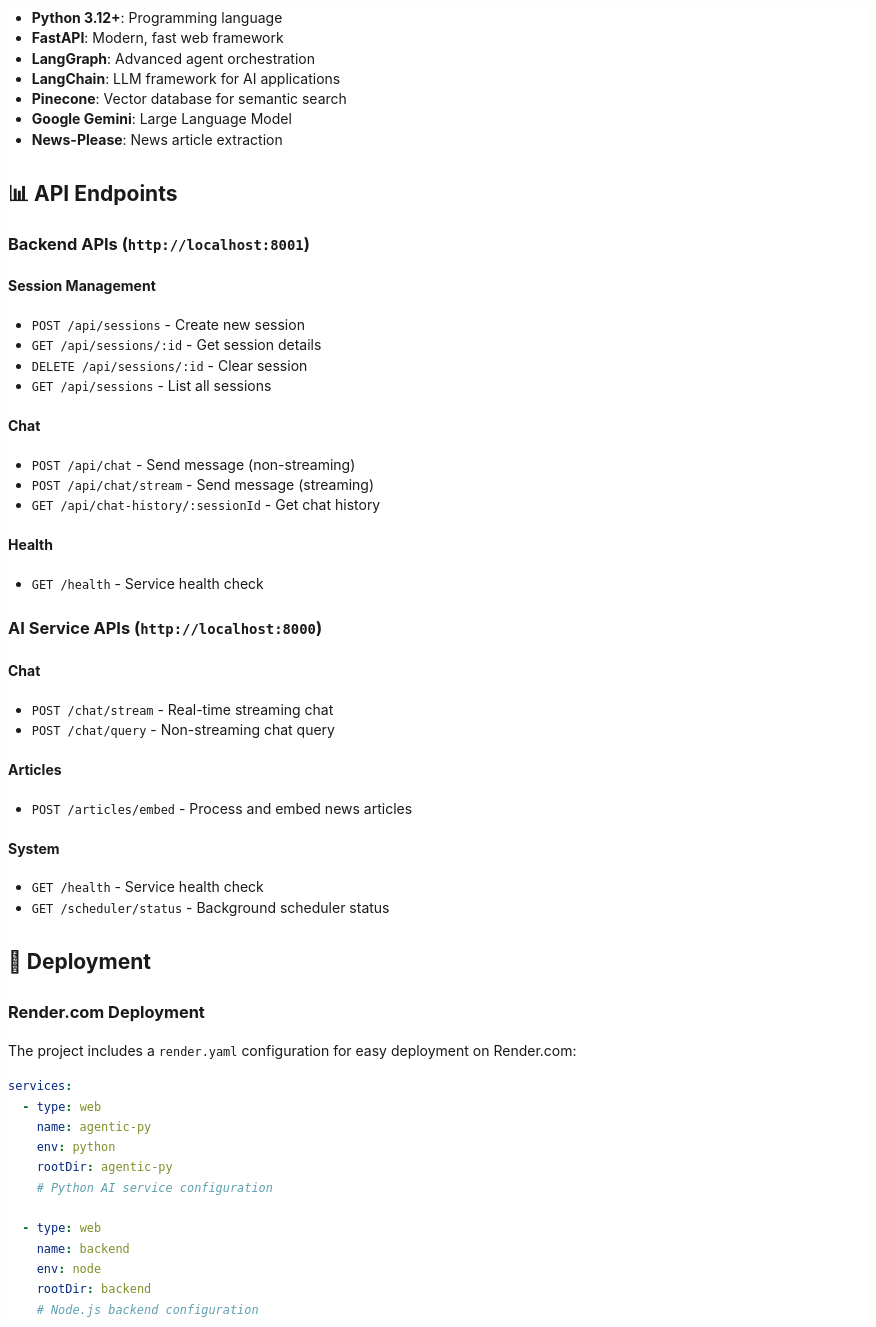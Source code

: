 - **Python 3.12+**: Programming language
- **FastAPI**: Modern, fast web framework
- **LangGraph**: Advanced agent orchestration
- **LangChain**: LLM framework for AI applications
- **Pinecone**: Vector database for semantic search
- **Google Gemini**: Large Language Model
- **News-Please**: News article extraction

## 📊 API Endpoints

### **Backend APIs** (`http://localhost:8001`)

#### Session Management

- `POST /api/sessions` - Create new session
- `GET /api/sessions/:id` - Get session details
- `DELETE /api/sessions/:id` - Clear session
- `GET /api/sessions` - List all sessions

#### Chat

- `POST /api/chat` - Send message (non-streaming)
- `POST /api/chat/stream` - Send message (streaming)
- `GET /api/chat-history/:sessionId` - Get chat history

#### Health

- `GET /health` - Service health check

### **AI Service APIs** (`http://localhost:8000`)

#### Chat

- `POST /chat/stream` - Real-time streaming chat
- `POST /chat/query` - Non-streaming chat query

#### Articles

- `POST /articles/embed` - Process and embed news articles

#### System

- `GET /health` - Service health check
- `GET /scheduler/status` - Background scheduler status

## 🚀 Deployment

### **Render.com Deployment**

The project includes a `render.yaml` configuration for easy deployment on Render.com:

```yaml
services:
  - type: web
    name: agentic-py
    env: python
    rootDir: agentic-py
    # Python AI service configuration

  - type: web
    name: backend
    env: node
    rootDir: backend
    # Node.js backend configuration
```
